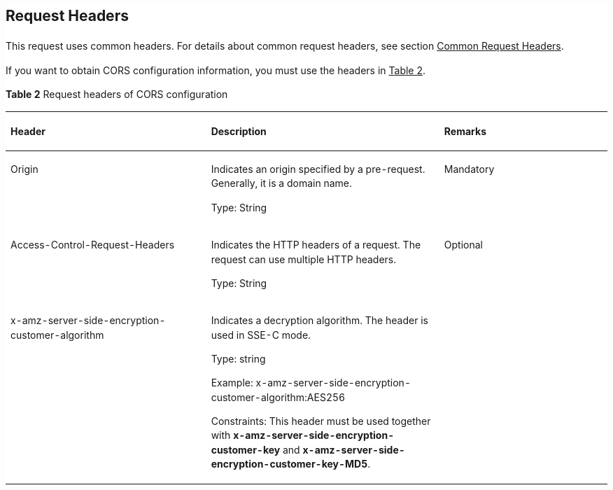 ## Request Headers<a name="section61220018"></a>

This request uses common headers. For details about common request headers, see section  [Common Request Headers](common-request-headers.md).

If you want to obtain CORS configuration information, you must use the headers in  [Table 2](#table62965470).

**Table  2**  Request headers of CORS configuration

<a name="table62965470"></a>
<table><thead align="left"><tr id="row15558717"><th class="cellrowborder" valign="top" width="33.33333333333333%" id="mcps1.2.4.1.1"><p id="p52296527"><a name="p52296527"></a><a name="p52296527"></a>Header</p>
</th>
<th class="cellrowborder" valign="top" width="38.74387438743875%" id="mcps1.2.4.1.2"><p id="p8160310"><a name="p8160310"></a><a name="p8160310"></a>Description</p>
</th>
<th class="cellrowborder" valign="top" width="27.92279227922792%" id="mcps1.2.4.1.3"><p id="p57005402"><a name="p57005402"></a><a name="p57005402"></a>Remarks</p>
</th>
</tr>
</thead>
<tbody><tr id="row54034850"><td class="cellrowborder" valign="top" width="33.33333333333333%" headers="mcps1.2.4.1.1 "><p id="p14746743"><a name="p14746743"></a><a name="p14746743"></a>Origin</p>
</td>
<td class="cellrowborder" valign="top" width="38.74387438743875%" headers="mcps1.2.4.1.2 "><p id="p53635520"><a name="p53635520"></a><a name="p53635520"></a>Indicates an origin specified by a pre-request. Generally, it is a domain name.</p>
<p id="p12957636"><a name="p12957636"></a><a name="p12957636"></a>Type: String</p>
</td>
<td class="cellrowborder" valign="top" width="27.92279227922792%" headers="mcps1.2.4.1.3 "><p id="p42935575"><a name="p42935575"></a><a name="p42935575"></a>Mandatory</p>
</td>
</tr>
<tr id="row50875856"><td class="cellrowborder" valign="top" width="33.33333333333333%" headers="mcps1.2.4.1.1 "><p id="p27303654"><a name="p27303654"></a><a name="p27303654"></a>Access-Control-Request-Headers</p>
</td>
<td class="cellrowborder" valign="top" width="38.74387438743875%" headers="mcps1.2.4.1.2 "><p id="p64112402"><a name="p64112402"></a><a name="p64112402"></a>Indicates the HTTP headers of a request. The request can use multiple HTTP headers.</p>
<p id="p40140706"><a name="p40140706"></a><a name="p40140706"></a>Type: String</p>
</td>
<td class="cellrowborder" valign="top" width="27.92279227922792%" headers="mcps1.2.4.1.3 "><p id="p30171783"><a name="p30171783"></a><a name="p30171783"></a>Optional</p>
</td>
</tr>
<tr id="row49813360103218"><td class="cellrowborder" valign="top" width="33.33333333333333%" headers="mcps1.2.4.1.1 "><p id="p3302128517216"><a name="p3302128517216"></a><a name="p3302128517216"></a>x-amz-server-side-encryption-customer-algorithm</p>
</td>
<td class="cellrowborder" valign="top" width="38.74387438743875%" headers="mcps1.2.4.1.2 "><p id="p5747846017216"><a name="p5747846017216"></a><a name="p5747846017216"></a>Indicates a decryption algorithm. The header is used in SSE-C mode.</p>
<p id="p4754409217216"><a name="p4754409217216"></a><a name="p4754409217216"></a>Type: string</p>
<p id="p2524364617216"><a name="p2524364617216"></a><a name="p2524364617216"></a>Example: x-amz-server-side-encryption-customer-algorithm:AES256</p>
<p id="p2586622817216"><a name="p2586622817216"></a><a name="p2586622817216"></a>Constraints: This header must be used together with <strong id="b3146946117216"><a name="b3146946117216"></a><a name="b3146946117216"></a>x-amz-server-side-encryption-customer-key</strong>&nbsp;and&nbsp;<strong id="b1478970017216"><a name="b1478970017216"></a><a name="b1478970017216"></a>x-amz-server-side-encryption-customer-key-MD5</strong>.</p>
</td>